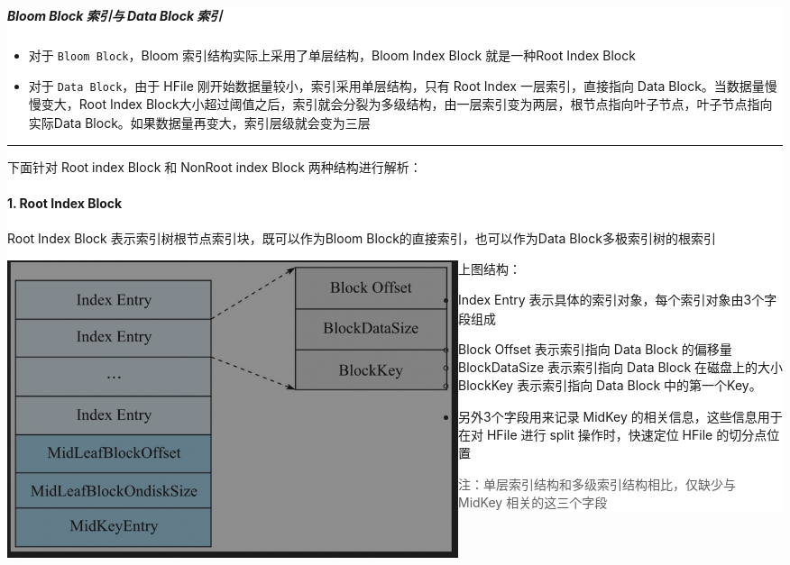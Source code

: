 ##### Bloom Block 索引与 Data Block 索引

- 对于 `Bloom Block`，Bloom 索引结构实际上采用了单层结构，Bloom Index Block 就是一种Root Index Block

- 对于 `Data Block`，由于 HFile 刚开始数据量较小，索引采用单层结构，只有 Root Index 一层索引，直接指向 Data Block。当数据量慢慢变大，Root Index Block大小超过阈值之后，索引就会分裂为多级结构，由一层索引变为两层，根节点指向叶子节点，叶子节点指向实际Data Block。如果数据量再变大，索引层级就会变为三层

---

下面针对 Root index Block 和 NonRoot index Block 两种结构进行解析：

#### 1.  Root Index Block

Root Index Block 表示索引树根节点索引块，既可以作为Bloom Block的直接索引，也可以作为Data Block多极索引树的根索引

<img src="../../pics/hbase/hbase_40.png" align=left width=500>

上图结构：

- Index Entry 表示具体的索引对象，每个索引对象由3个字段组成
    - Block Offset 表示索引指向 Data Block 的偏移量
    - BlockDataSize 表示索引指向 Data Block 在磁盘上的大小
    - BlockKey 表示索引指向 Data Block 中的第一个Key。

- 另外3个字段用来记录 MidKey 的相关信息，这些信息用于在对 HFile 进行 split 操作时，快速定位 HFile 的切分点位置

    > 注：单层索引结构和多级索引结构相比，仅缺少与 MidKey 相关的这三个字段
